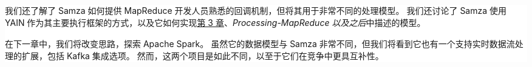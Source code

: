 我们还了解了 Samza 如何提供 MapReduce 开发人员熟悉的回调机制，但将其用于非常不同的处理模型。 我们还讨论了 Samza 使用 YAIN 作为其主要执行框架的方式，以及它如何实现[第 3 章](03.html "Chapter 3. Processing – MapReduce and Beyond")、*Processing-MapReduce 以及之后*中描述的模型。

在下一章中，我们将改变思路，探索 Apache Spark。 虽然它的数据模型与 Samza 非常不同，但我们将看到它也有一个支持实时数据流处理的扩展，包括 Kafka 集成选项。 然而，这两个项目是如此不同，以至于它们在竞争中更具互补性。